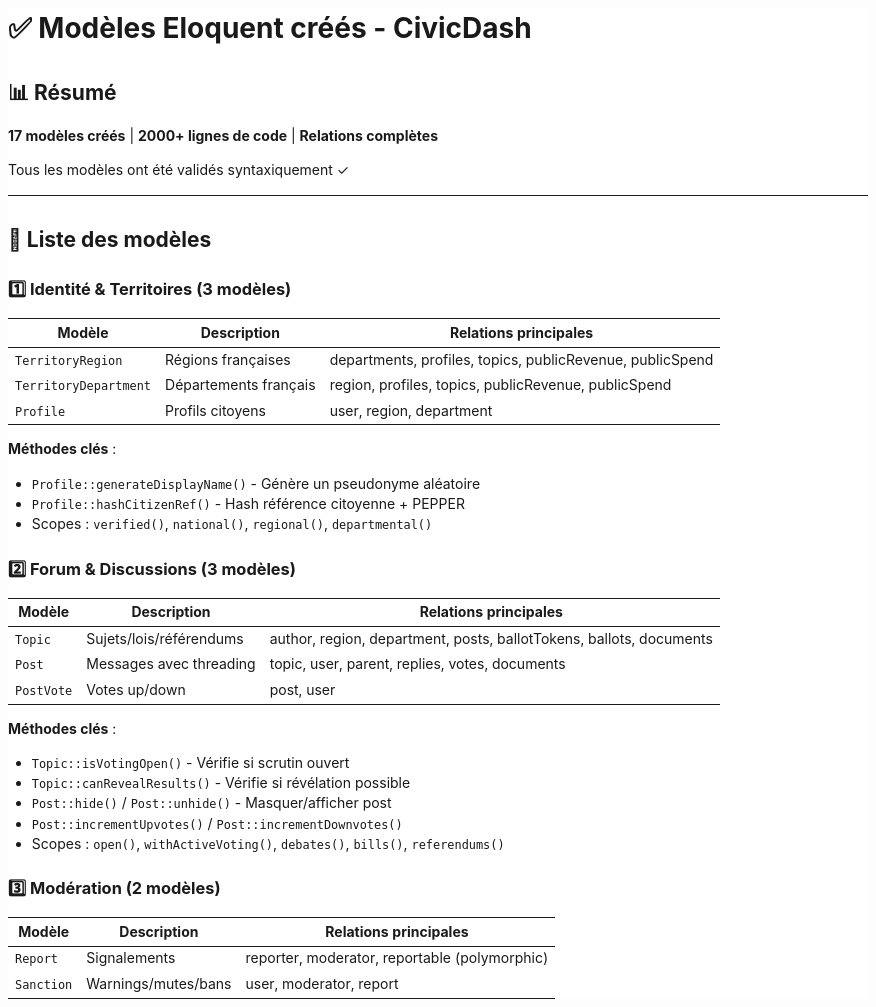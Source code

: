 # ✅ Modèles Eloquent créés - CivicDash

## 📊 Résumé

**17 modèles créés** | **2000+ lignes de code** | **Relations complètes**

Tous les modèles ont été validés syntaxiquement ✓

---

## 📁 Liste des modèles

### 1️⃣ Identité & Territoires (3 modèles)

| Modèle | Description | Relations principales |
|--------|-------------|----------------------|
| `TerritoryRegion` | Régions françaises | departments, profiles, topics, publicRevenue, publicSpend |
| `TerritoryDepartment` | Départements français | region, profiles, topics, publicRevenue, publicSpend |
| `Profile` | Profils citoyens | user, region, department |

**Méthodes clés** :
- `Profile::generateDisplayName()` - Génère un pseudonyme aléatoire
- `Profile::hashCitizenRef()` - Hash référence citoyenne + PEPPER
- Scopes : `verified()`, `national()`, `regional()`, `departmental()`

### 2️⃣ Forum & Discussions (3 modèles)

| Modèle | Description | Relations principales |
|--------|-------------|----------------------|
| `Topic` | Sujets/lois/référendums | author, region, department, posts, ballotTokens, ballots, documents |
| `Post` | Messages avec threading | topic, user, parent, replies, votes, documents |
| `PostVote` | Votes up/down | post, user |

**Méthodes clés** :
- `Topic::isVotingOpen()` - Vérifie si scrutin ouvert
- `Topic::canRevealResults()` - Vérifie si révélation possible
- `Post::hide()` / `Post::unhide()` - Masquer/afficher post
- `Post::incrementUpvotes()` / `Post::incrementDownvotes()`
- Scopes : `open()`, `withActiveVoting()`, `debates()`, `bills()`, `referendums()`

### 3️⃣ Modération (2 modèles)

| Modèle | Description | Relations principales |
|--------|-------------|----------------------|
| `Report` | Signalements | reporter, moderator, reportable (polymorphic) |
| `Sanction` | Warnings/mutes/bans | user, moderator, report |
